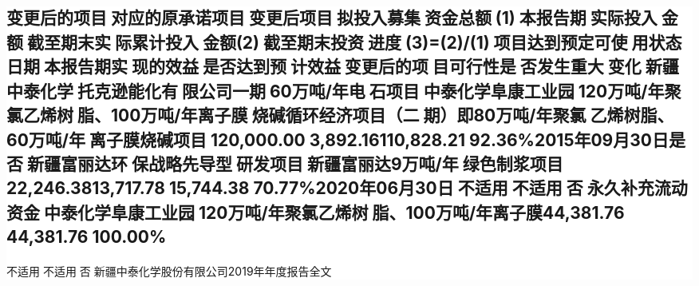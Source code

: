 变更后的项目
对应的原承诺项目
变更后项目
拟投入募集
资金总额
(1)
本报告期
实际投入
金额
截至期末实
际累计投入
金额(2)
截至期末投资
进度
(3)=(2)/(1)
项目达到预定可使
用状态日期
本报告期实
现的效益
是否达到预
计效益
变更后的项
目可行性是
否发生重大
变化
新疆中泰化学
托克逊能化有
限公司一期
60万吨/年电
石项目
中泰化学阜康工业园
120万吨/年聚氯乙烯树
脂、100万吨/年离子膜
烧碱循环经济项目（二
期）即80万吨/年聚氯
乙烯树脂、60万吨/年
离子膜烧碱项目
120,000.00
3,892.16110,828.21
92.36%2015年09月30日是
否
新疆富丽达环
保战略先导型
研发项目
新疆富丽达9万吨/年
绿色制浆项目
22,246.3813,717.78
15,744.38
70.77%2020年06月30日
不适用
不适用
否
永久补充流动
资金
中泰化学阜康工业园
120万吨/年聚氯乙烯树
脂、100万吨/年离子膜44,381.76
44,381.76
100.00%
-
不适用
不适用
否
新疆中泰化学股份有限公司2019年年度报告全文